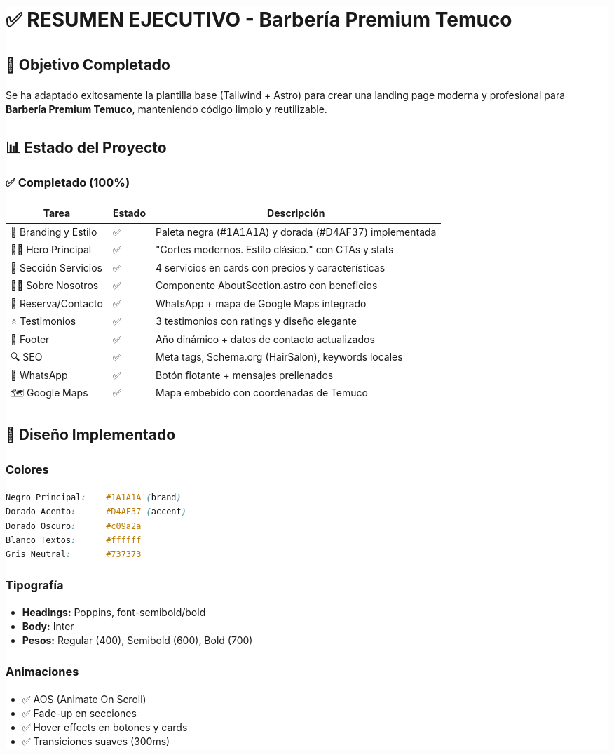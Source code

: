 # ✅ RESUMEN EJECUTIVO - Barbería Premium Temuco

## 🎯 Objetivo Completado

Se ha adaptado exitosamente la plantilla base (Tailwind + Astro) para crear una landing page moderna y profesional para **Barbería Premium Temuco**, manteniendo código limpio y reutilizable.

## 📊 Estado del Proyecto

### ✅ Completado (100%)

| Tarea | Estado | Descripción |
|-------|--------|-------------|
| 🎨 Branding y Estilo | ✅ | Paleta negra (#1A1A1A) y dorada (#D4AF37) implementada |
| 🧍‍♂️ Hero Principal | ✅ | "Cortes modernos. Estilo clásico." con CTAs y stats |
| 💈 Sección Servicios | ✅ | 4 servicios en cards con precios y características |
| 🧔‍♂️ Sobre Nosotros | ✅ | Componente AboutSection.astro con beneficios |
| 📅 Reserva/Contacto | ✅ | WhatsApp + mapa de Google Maps integrado |
| ⭐ Testimonios | ✅ | 3 testimonios con ratings y diseño elegante |
| 🧾 Footer | ✅ | Año dinámico + datos de contacto actualizados |
| 🔍 SEO | ✅ | Meta tags, Schema.org (HairSalon), keywords locales |
| 📱 WhatsApp | ✅ | Botón flotante + mensajes prellenados |
| 🗺️ Google Maps | ✅ | Mapa embebido con coordenadas de Temuco |

## 🎨 Diseño Implementado

### Colores
```css
Negro Principal:    #1A1A1A (brand)
Dorado Acento:      #D4AF37 (accent)
Dorado Oscuro:      #c09a2a
Blanco Textos:      #ffffff
Gris Neutral:       #737373
```

### Tipografía
- **Headings:** Poppins, font-semibold/bold
- **Body:** Inter
- **Pesos:** Regular (400), Semibold (600), Bold (700)

### Animaciones
- ✅ AOS (Animate On Scroll)
- ✅ Fade-up en secciones
- ✅ Hover effects en botones y cards
- ✅ Transiciones suaves (300ms)

